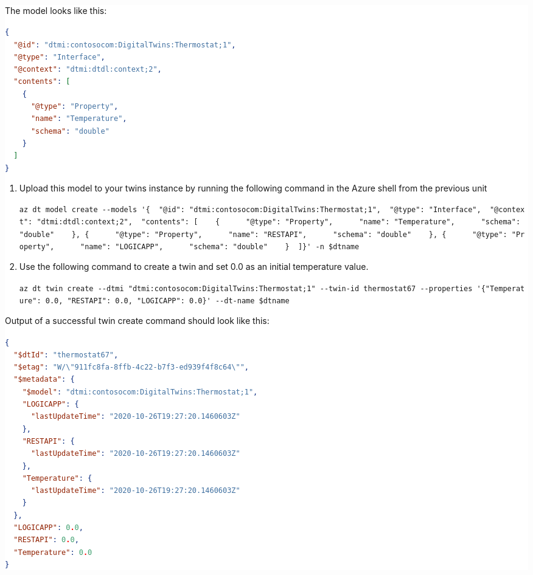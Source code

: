 The model looks like this:
```JSON
{
  "@id": "dtmi:contosocom:DigitalTwins:Thermostat;1",
  "@type": "Interface",
  "@context": "dtmi:dtdl:context;2",
  "contents": [
    {
      "@type": "Property",
      "name": "Temperature",
      "schema": "double"
    }
  ]
}
```
1. Upload this model to your twins instance by running the following command in the Azure shell from the previous unit

    ```azurecli
    az dt model create --models '{  "@id": "dtmi:contosocom:DigitalTwins:Thermostat;1",  "@type": "Interface",  "@context": "dtmi:dtdl:context;2",  "contents": [    {      "@type": "Property",      "name": "Temperature",      "schema": "double"    }, {      "@type": "Property",      "name": "RESTAPI",      "schema": "double"    }, {      "@type": "Property",      "name": "LOGICAPP",      "schema": "double"    }  ]}' -n $dtname
    ```
1. Use the following command to create a twin and set 0.0 as an initial temperature value.

    ```azurecli
    az dt twin create --dtmi "dtmi:contosocom:DigitalTwins:Thermostat;1" --twin-id thermostat67 --properties '{"Temperature": 0.0, "RESTAPI": 0.0, "LOGICAPP": 0.0}' --dt-name $dtname
    ```
Output of a successful twin create command should look like this:
```json
{
  "$dtId": "thermostat67",
  "$etag": "W/\"911fc8fa-8ffb-4c22-b7f3-ed939f4f8c64\"",
  "$metadata": {
    "$model": "dtmi:contosocom:DigitalTwins:Thermostat;1",
    "LOGICAPP": {
      "lastUpdateTime": "2020-10-26T19:27:20.1460603Z"
    },
    "RESTAPI": {
      "lastUpdateTime": "2020-10-26T19:27:20.1460603Z"
    },
    "Temperature": {
      "lastUpdateTime": "2020-10-26T19:27:20.1460603Z"
    }
  },
  "LOGICAPP": 0.0,
  "RESTAPI": 0.0,
  "Temperature": 0.0
}
```
